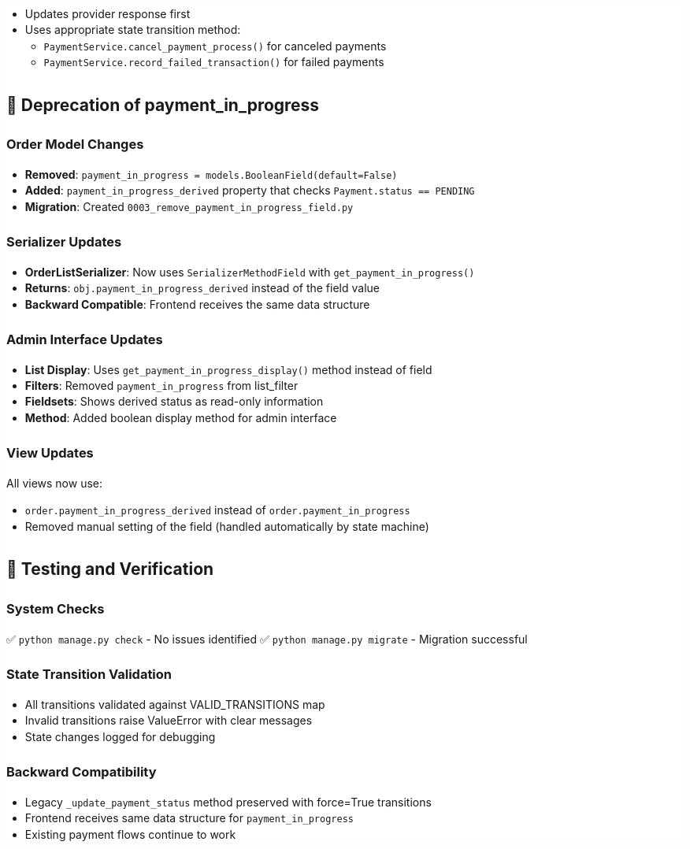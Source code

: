 - Updates provider response first
- Uses appropriate state transition method:
  - `PaymentService.cancel_payment_process()` for canceled payments
  - `PaymentService.record_failed_transaction()` for failed payments

## 🔄 Deprecation of payment_in_progress

### Order Model Changes

- **Removed**: `payment_in_progress = models.BooleanField(default=False)`
- **Added**: `payment_in_progress_derived` property that checks `Payment.status == PENDING`
- **Migration**: Created `0003_remove_payment_in_progress_field.py`

### Serializer Updates

- **OrderListSerializer**: Now uses `SerializerMethodField` with `get_payment_in_progress()`
- **Returns**: `obj.payment_in_progress_derived` instead of the field value
- **Backward Compatible**: Frontend receives the same data structure

### Admin Interface Updates

- **List Display**: Uses `get_payment_in_progress_display()` method instead of field
- **Filters**: Removed `payment_in_progress` from list_filter
- **Fieldsets**: Shows derived status as read-only information
- **Method**: Added boolean display method for admin interface

### View Updates

All views now use:

- `order.payment_in_progress_derived` instead of `order.payment_in_progress`
- Removed manual setting of the field (handled automatically by state machine)

## 🧪 Testing and Verification

### System Checks

✅ `python manage.py check` - No issues identified
✅ `python manage.py migrate` - Migration successful

### State Transition Validation

- All transitions validated against VALID_TRANSITIONS map
- Invalid transitions raise ValueError with clear messages
- State changes logged for debugging

### Backward Compatibility

- Legacy `_update_payment_status` method preserved with force=True transitions
- Frontend receives same data structure for `payment_in_progress`
- Existing payment flows continue to work
